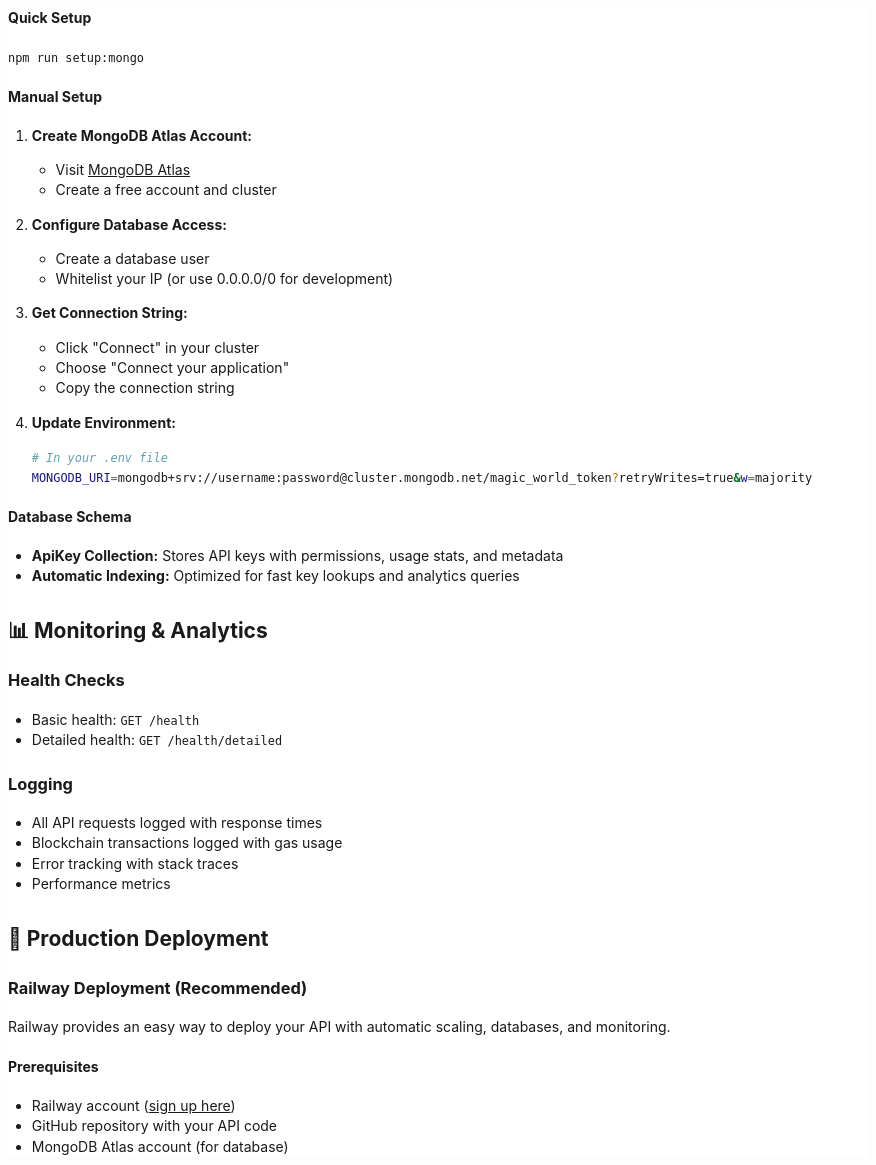 #### Quick Setup
```bash
npm run setup:mongo
```

#### Manual Setup
1. **Create MongoDB Atlas Account:**
   - Visit [MongoDB Atlas](https://cloud.mongodb.com)
   - Create a free account and cluster

2. **Configure Database Access:**
   - Create a database user
   - Whitelist your IP (or use 0.0.0.0/0 for development)

3. **Get Connection String:**
   - Click "Connect" in your cluster
   - Choose "Connect your application"
   - Copy the connection string

4. **Update Environment:**
   ```bash
   # In your .env file
   MONGODB_URI=mongodb+srv://username:password@cluster.mongodb.net/magic_world_token?retryWrites=true&w=majority
   ```

#### Database Schema
- **ApiKey Collection:** Stores API keys with permissions, usage stats, and metadata
- **Automatic Indexing:** Optimized for fast key lookups and analytics queries

## 📊 Monitoring & Analytics

### Health Checks
- Basic health: `GET /health`
- Detailed health: `GET /health/detailed`

### Logging
- All API requests logged with response times
- Blockchain transactions logged with gas usage
- Error tracking with stack traces
- Performance metrics

## 🚀 Production Deployment

### Railway Deployment (Recommended)

Railway provides an easy way to deploy your API with automatic scaling, databases, and monitoring.

#### Prerequisites
- Railway account ([sign up here](https://railway.app))
- GitHub repository with your API code
- MongoDB Atlas account (for database)
